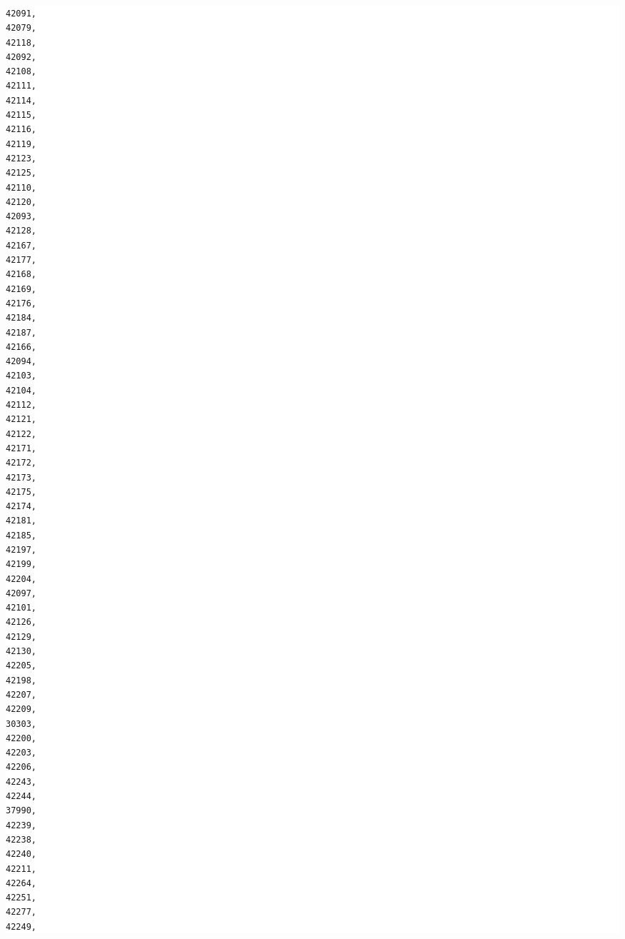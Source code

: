     42091, 
    42079, 
    42118, 
    42092, 
    42108, 
    42111, 
    42114, 
    42115, 
    42116, 
    42119, 
    42123, 
    42125, 
    42110, 
    42120, 
    42093, 
    42128, 
    42167, 
    42177, 
    42168, 
    42169, 
    42176, 
    42184, 
    42187, 
    42166, 
    42094, 
    42103, 
    42104, 
    42112, 
    42121, 
    42122, 
    42171, 
    42172, 
    42173, 
    42175, 
    42174, 
    42181, 
    42185, 
    42197, 
    42199, 
    42204, 
    42097, 
    42101, 
    42126, 
    42129, 
    42130, 
    42205, 
    42198, 
    42207, 
    42209, 
    30303, 
    42200, 
    42203, 
    42206, 
    42243, 
    42244, 
    37990, 
    42239, 
    42238, 
    42240, 
    42211, 
    42264, 
    42251, 
    42277, 
    42249, 